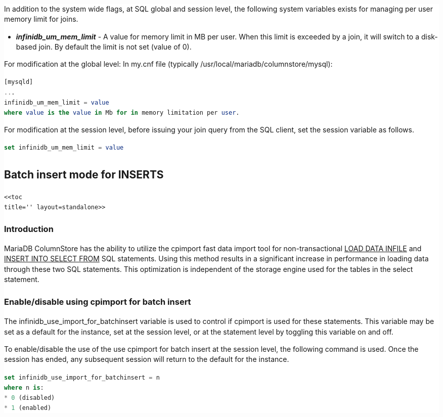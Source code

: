 In addition to the system wide flags, at SQL global and session level, the following system variables exists for managing per user memory limit for joins.

- <em><strong>infinidb_um_mem_limit</strong></em> - A value for memory limit in MB per user. When this limit is exceeded by a join, it will switch to a disk-based join. By default the limit is not set (value of 0).

For modification at the global level:
In my.cnf file (typically /usr/local/mariadb/columnstore/mysql):

```sql
[mysqld]
...
infinidb_um_mem_limit = value
where value is the value in Mb for in memory limitation per user.
```

For modification at the session level, before issuing your join query from the SQL client, set the session variable as follows.

```sql
set infinidb_um_mem_limit = value
```

## Batch insert mode for INSERTS

<code class="unknown_macro">&lt;&lt;<span class="macro_name">toc</span><span class="macro_arg_string"> title=''  layout=standalone</span>&gt;&gt;</code>

### Introduction

MariaDB ColumnStore has the ability to utilize the cpimport fast data import tool for non-transactional [LOAD DATA INFILE](/sql-statements-structure/sql-statements/data-manipulation/inserting-loading-data/load-data-into-tables-or-index/load-data-infile/) and [INSERT INTO SELECT FROM](/sql-statements-structure/sql-statements/data-manipulation/inserting-loading-data/insert/) SQL statements. Using this method results in a significant increase in performance in loading data through these two SQL statements. This optimization is independent of the storage engine used for the tables in the select statement.

### Enable/disable using cpimport for batch insert

The infinidb_use_import_for_batchinsert variable is used  to control if cpimport is used for these statements. This variable may be set as a default for the instance, set at the session level, or at the statement level by toggling this variable on and off.

To enable/disable the use of the use cpimport for batch insert at the session level, the following command is used. Once the session has ended, any subsequent session will return to the default for the instance.

```sql
set infinidb_use_import_for_batchinsert = n
where n is:
* 0 (disabled)
* 1 (enabled)
```
